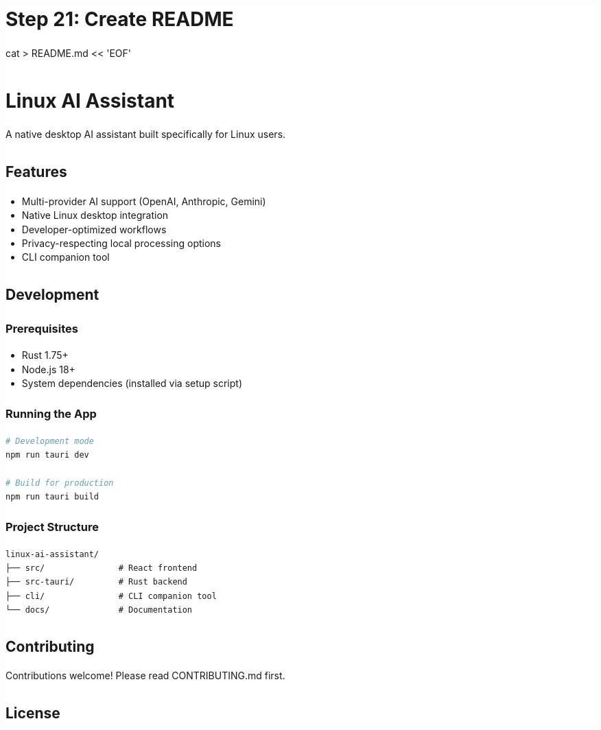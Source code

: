 # Step 21: Create README

cat > README.md << 'EOF'

# Linux AI Assistant

A native desktop AI assistant built specifically for Linux users.

## Features

- Multi-provider AI support (OpenAI, Anthropic, Gemini)
- Native Linux desktop integration
- Developer-optimized workflows
- Privacy-respecting local processing options
- CLI companion tool

## Development

### Prerequisites

- Rust 1.75+
- Node.js 18+
- System dependencies (installed via setup script)

### Running the App

```bash
# Development mode
npm run tauri dev

# Build for production
npm run tauri build
```

### Project Structure

```
linux-ai-assistant/
├── src/               # React frontend
├── src-tauri/         # Rust backend
├── cli/               # CLI companion tool
└── docs/              # Documentation
```

## Contributing

Contributions welcome! Please read CONTRIBUTING.md first.

## License
